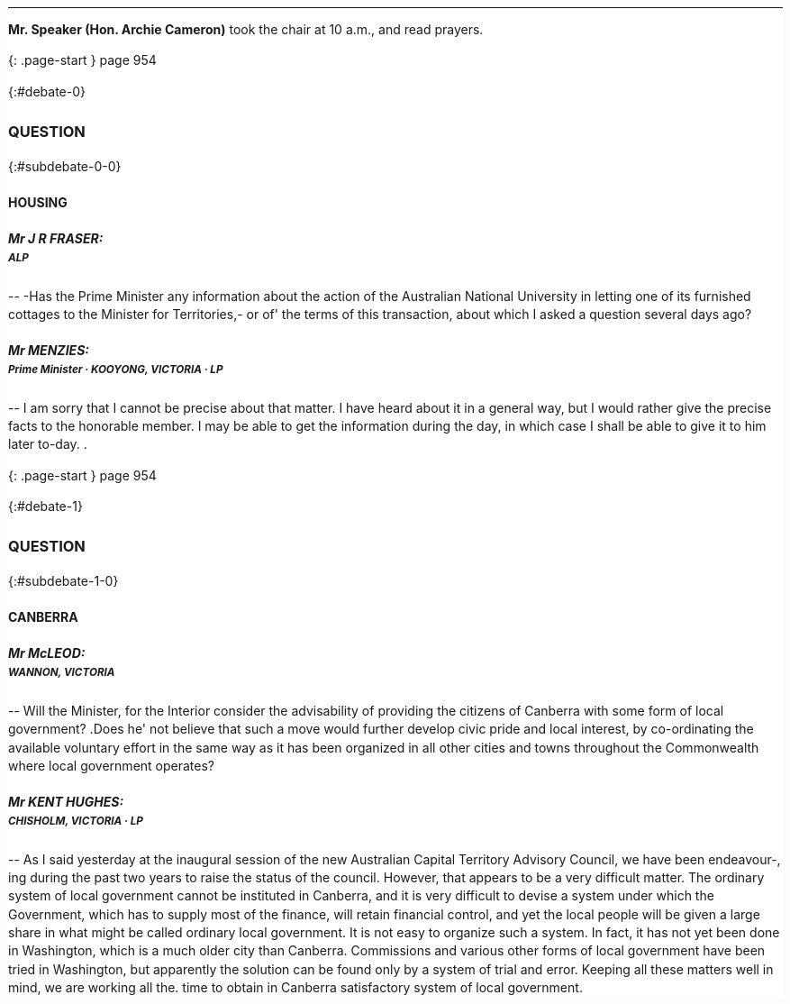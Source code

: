 
----


 **Mr. Speaker (Hon. Archie Cameron)** took the chair at 10 a.m., and read prayers. 

{: .page-start }
page 954

{:#debate-0}
### QUESTION

{:#subdebate-0-0}
#### HOUSING

##### Mr J R FRASER:<br><small class="text-muted">ALP</small>

-- -Has the Prime Minister any information about the action of the Australian National University in letting one of its furnished cottages to the Minister for Territories,- or of' the terms of this transaction, about which I asked a question several days ago? 

##### Mr MENZIES:<br><small class="text-muted">Prime Minister &middot; KOOYONG, VICTORIA &middot; LP</small>

-- I am sorry that I cannot be precise about that matter. I have heard about it in a general way, but I would rather give the precise facts to the honorable member. I may be able to get the information during the day, in which case I shall be able to give it to him later to-day. . 

{: .page-start }
page 954

{:#debate-1}
### QUESTION

{:#subdebate-1-0}
#### CANBERRA

##### Mr McLEOD:<br><small class="text-muted">WANNON, VICTORIA</small>

-- Will the Minister, for the Interior consider the advisability of providing the citizens of Canberra with some form of local government? .Does he' not believe that such a move would further develop civic pride and local interest, by co-ordinating the available voluntary effort in the same way as it has been organized in all other cities and towns throughout the Commonwealth where local government operates? 

##### Mr KENT HUGHES:<br><small class="text-muted">CHISHOLM, VICTORIA &middot; LP</small>

-- As I said yesterday at the inaugural session of the new Australian Capital Territory Advisory Council, we have been endeavour-, ing during the past two years to raise the status of the council. However, that appears to be a very difficult matter. The ordinary system of local government cannot be instituted in Canberra, and it is very difficult to devise a system under which the Government, which has to supply most of the finance, will retain financial control, and yet the local people will be given a large share in what might be called ordinary local government. It is not easy to organize such a system. In fact, it has not yet been done in Washington, which is a much older city than Canberra. Commissions and various other forms of local government have been tried in Washington, but apparently the solution can be found only by a system of trial and error. Keeping all these matters well in mind, we are working all the. time to obtain in Canberra satisfactory system of local government. 
